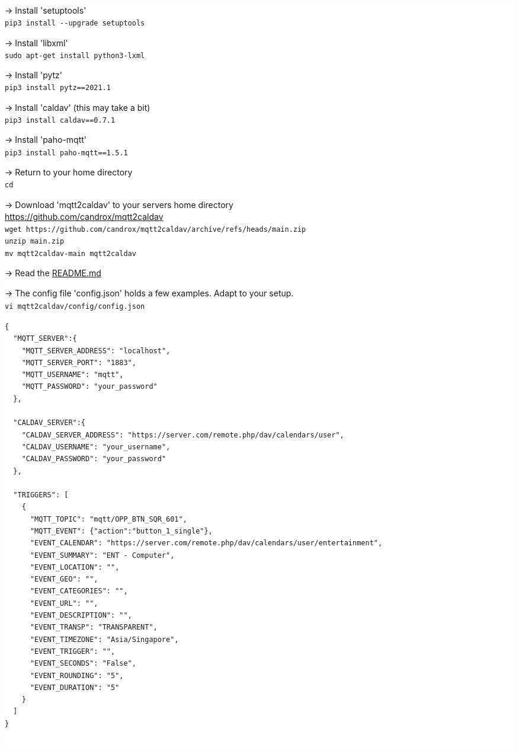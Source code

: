 → Install 'setuptools'<br />
`pip3 install --upgrade setuptools`

→ Install 'libxml'<br />
`sudo apt-get install python3-lxml`

→ Install 'pytz'<br />
`pip3 install pytz==2021.1`

→ Install 'caldav' (this may take a bit)<br />
`pip3 install caldav==0.7.1`

→ Install 'paho-mqtt'<br />
`pip3 install paho-mqtt==1.5.1`

→ Return to your home directory<br />
`cd`

→ Download 'mqtt2caldav' to your servers home directory<br />
https://github.com/candrox/mqtt2caldav<br />
`wget https://github.com/candrox/mqtt2caldav/archive/refs/heads/main.zip`<br />
`unzip main.zip`<br />
`mv mqtt2caldav-main mqtt2caldav`<br />

→ Read the [README.md](https://github.com/candrox/mqtt2caldav#readme)<br />

→ The config file 'config.json' holds a few examples. Adapt to your setup.<br />
`vi mqtt2caldav/config/config.json`

    {
      "MQTT_SERVER":{
        "MQTT_SERVER_ADDRESS": "localhost",
        "MQTT_SERVER_PORT": "1883",
        "MQTT_USERNAME": "mqtt",
        "MQTT_PASSWORD": "your_password"
      },
    
      "CALDAV_SERVER":{
        "CALDAV_SERVER_ADDRESS": "https://server.com/remote.php/dav/calendars/user",
        "CALDAV_USERNAME": "your_username",
        "CALDAV_PASSWORD": "your_password"
      },
    
      "TRIGGERS": [
        {
          "MQTT_TOPIC": "mqtt/OPP_BTN_SQR_601",
          "MQTT_EVENT": {"action":"button_1_single"},
          "EVENT_CALENDAR": "https://server.com/remote.php/dav/calendars/user/entertainment",
          "EVENT_SUMMARY": "ENT - Computer",
          "EVENT_LOCATION": "",
          "EVENT_GEO": "",
          "EVENT_CATEGORIES": "",
          "EVENT_URL": "",
          "EVENT_DESCRIPTION": "",
          "EVENT_TRANSP": "TRANSPARENT",
          "EVENT_TIMEZONE": "Asia/Singapore",
          "EVENT_TRIGGER": "",
          "EVENT_SECONDS": "False",
          "EVENT_ROUNDING": "5",
          "EVENT_DURATION": "5"
        }
      ]
    }
<br />
